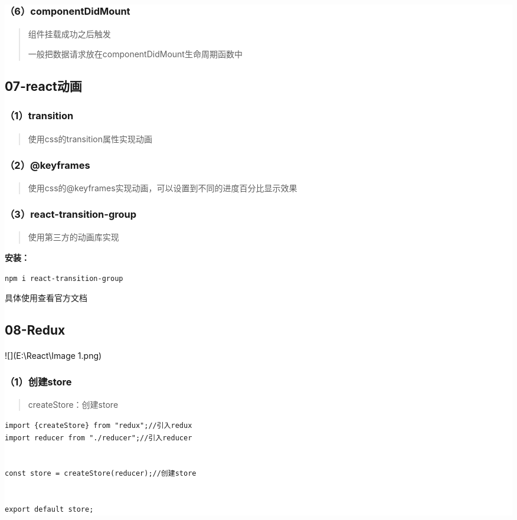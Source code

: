 

### （6）componentDidMount

> 组件挂载成功之后触发
>
> 一般把数据请求放在componentDidMount生命周期函数中



## 07-react动画

### （1）transition

> 使用css的transition属性实现动画



### （2）@keyframes

> 使用css的@keyframes实现动画，可以设置到不同的进度百分比显示效果



### （3）react-transition-group

> 使用第三方的动画库实现

**安装：**

```shell
npm i react-transition-group
```

具体使用查看官方文档



## 08-Redux

![](E:\React\Image 1.png)



### （1）创建store

> createStore：创建store

```react
import {createStore} from "redux";//引入redux
import reducer from "./reducer";//引入reducer


const store = createStore(reducer);//创建store


export default store;
```
